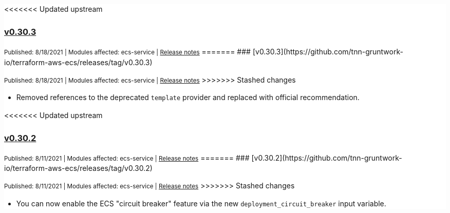 
<<<<<<< Updated upstream
### [v0.30.3](https://github.com/tnn-tnn-tnn-tnn-tnn-gruntwork-io/terraform-aws-ecs/releases/tag/v0.30.3)

<p style={{marginTop: "-20px", marginBottom: "10px"}}>
  <small>Published: 8/18/2021 | Modules affected: ecs-service | <a href="https://github.com/tnn-tnn-tnn-tnn-tnn-gruntwork-io/terraform-aws-ecs/releases/tag/v0.30.3">Release notes</a></small>
=======
### [v0.30.3](https://github.com/tnn-gruntwork-io/terraform-aws-ecs/releases/tag/v0.30.3)

<p style={{marginTop: "-20px", marginBottom: "10px"}}>
  <small>Published: 8/18/2021 | Modules affected: ecs-service | <a href="https://github.com/tnn-gruntwork-io/terraform-aws-ecs/releases/tag/v0.30.3">Release notes</a></small>
>>>>>>> Stashed changes
</p>

<div style={{"overflow":"hidden","textOverflow":"ellipsis","display":"-webkit-box","WebkitLineClamp":10,"lineClamp":10,"WebkitBoxOrient":"vertical"}}>

  

- Removed references to the deprecated `template` provider and replaced with official recommendation.





</div>


<<<<<<< Updated upstream
### [v0.30.2](https://github.com/tnn-tnn-tnn-tnn-tnn-gruntwork-io/terraform-aws-ecs/releases/tag/v0.30.2)

<p style={{marginTop: "-20px", marginBottom: "10px"}}>
  <small>Published: 8/11/2021 | Modules affected: ecs-service | <a href="https://github.com/tnn-tnn-tnn-tnn-tnn-gruntwork-io/terraform-aws-ecs/releases/tag/v0.30.2">Release notes</a></small>
=======
### [v0.30.2](https://github.com/tnn-gruntwork-io/terraform-aws-ecs/releases/tag/v0.30.2)

<p style={{marginTop: "-20px", marginBottom: "10px"}}>
  <small>Published: 8/11/2021 | Modules affected: ecs-service | <a href="https://github.com/tnn-gruntwork-io/terraform-aws-ecs/releases/tag/v0.30.2">Release notes</a></small>
>>>>>>> Stashed changes
</p>

<div style={{"overflow":"hidden","textOverflow":"ellipsis","display":"-webkit-box","WebkitLineClamp":10,"lineClamp":10,"WebkitBoxOrient":"vertical"}}>

  

- You can now enable the ECS &quot;circuit breaker&quot; feature via the new `deployment_circuit_breaker` input variable.
